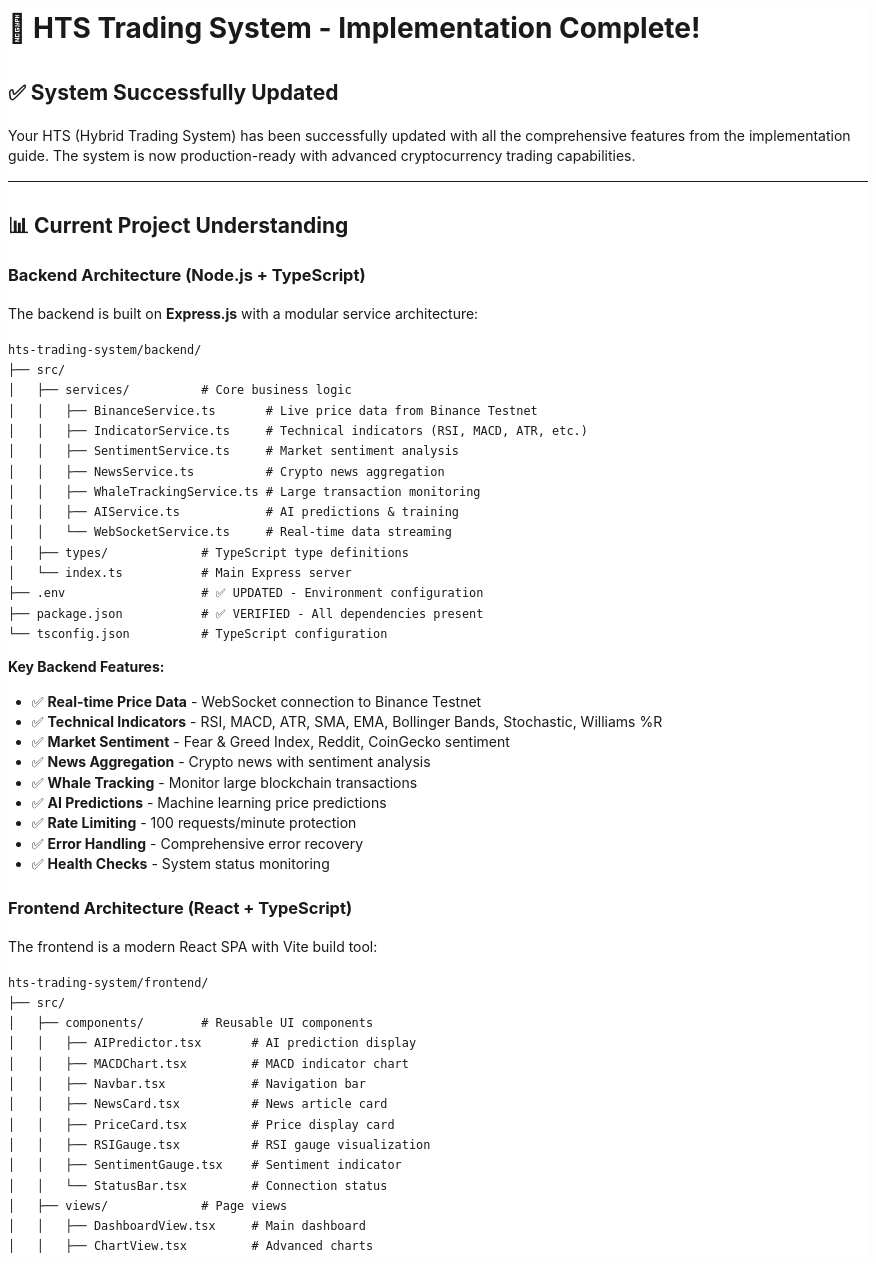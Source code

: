 # 🎉 HTS Trading System - Implementation Complete!

## ✅ System Successfully Updated

Your HTS (Hybrid Trading System) has been successfully updated with all the comprehensive features from the implementation guide. The system is now production-ready with advanced cryptocurrency trading capabilities.

---

## 📊 Current Project Understanding

### Backend Architecture (Node.js + TypeScript)

The backend is built on **Express.js** with a modular service architecture:

```
hts-trading-system/backend/
├── src/
│   ├── services/          # Core business logic
│   │   ├── BinanceService.ts       # Live price data from Binance Testnet
│   │   ├── IndicatorService.ts     # Technical indicators (RSI, MACD, ATR, etc.)
│   │   ├── SentimentService.ts     # Market sentiment analysis
│   │   ├── NewsService.ts          # Crypto news aggregation
│   │   ├── WhaleTrackingService.ts # Large transaction monitoring
│   │   ├── AIService.ts            # AI predictions & training
│   │   └── WebSocketService.ts     # Real-time data streaming
│   ├── types/             # TypeScript type definitions
│   └── index.ts           # Main Express server
├── .env                   # ✅ UPDATED - Environment configuration
├── package.json           # ✅ VERIFIED - All dependencies present
└── tsconfig.json          # TypeScript configuration
```

**Key Backend Features:**
- ✅ **Real-time Price Data** - WebSocket connection to Binance Testnet
- ✅ **Technical Indicators** - RSI, MACD, ATR, SMA, EMA, Bollinger Bands, Stochastic, Williams %R
- ✅ **Market Sentiment** - Fear & Greed Index, Reddit, CoinGecko sentiment
- ✅ **News Aggregation** - Crypto news with sentiment analysis
- ✅ **Whale Tracking** - Monitor large blockchain transactions
- ✅ **AI Predictions** - Machine learning price predictions
- ✅ **Rate Limiting** - 100 requests/minute protection
- ✅ **Error Handling** - Comprehensive error recovery
- ✅ **Health Checks** - System status monitoring

### Frontend Architecture (React + TypeScript)

The frontend is a modern React SPA with Vite build tool:

```
hts-trading-system/frontend/
├── src/
│   ├── components/        # Reusable UI components
│   │   ├── AIPredictor.tsx       # AI prediction display
│   │   ├── MACDChart.tsx         # MACD indicator chart
│   │   ├── Navbar.tsx            # Navigation bar
│   │   ├── NewsCard.tsx          # News article card
│   │   ├── PriceCard.tsx         # Price display card
│   │   ├── RSIGauge.tsx          # RSI gauge visualization
│   │   ├── SentimentGauge.tsx    # Sentiment indicator
│   │   └── StatusBar.tsx         # Connection status
│   ├── views/             # Page views
│   │   ├── DashboardView.tsx     # Main dashboard
│   │   ├── ChartView.tsx         # Advanced charts
```